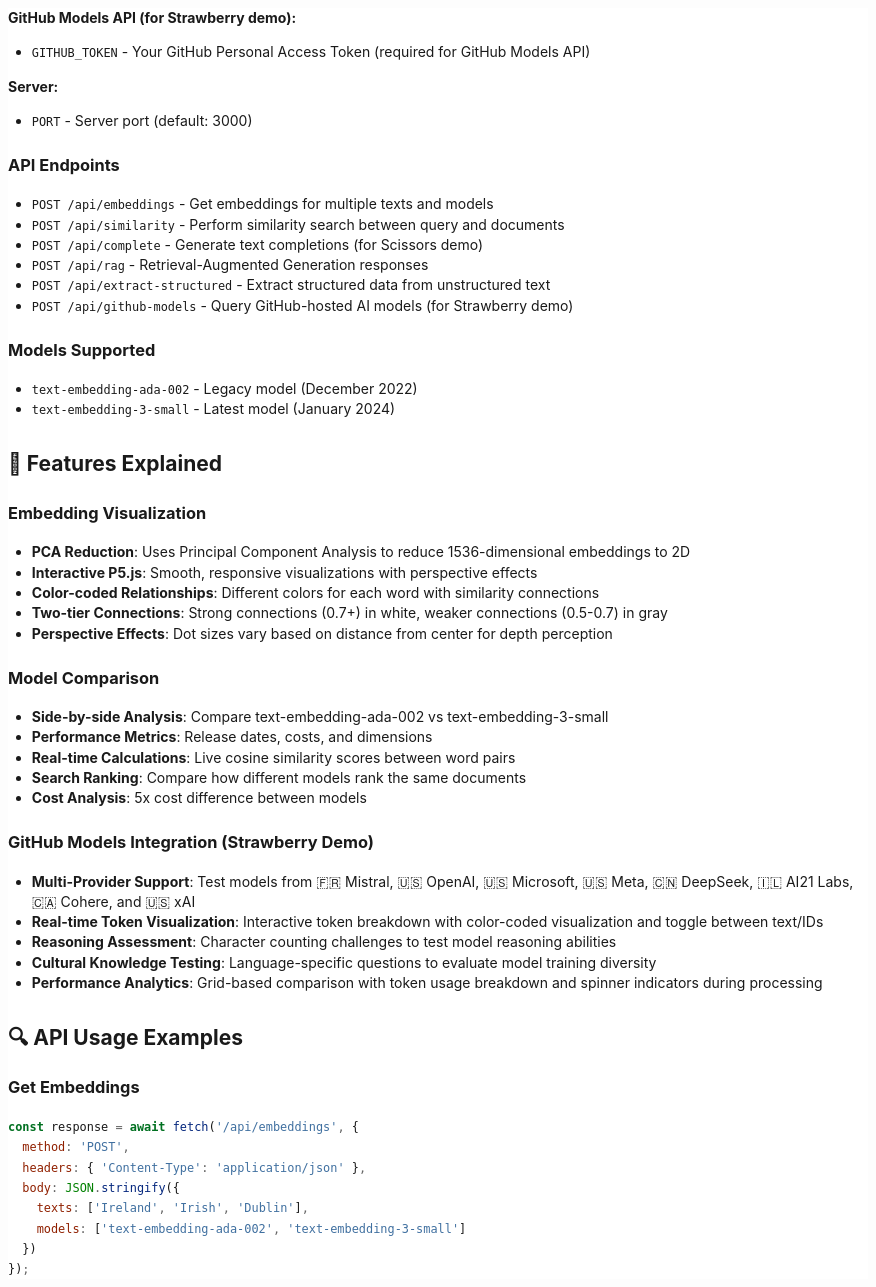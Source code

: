**GitHub Models API (for Strawberry demo):**
- `GITHUB_TOKEN` - Your GitHub Personal Access Token (required for GitHub Models API)

**Server:**
- `PORT` - Server port (default: 3000)

### API Endpoints

- `POST /api/embeddings` - Get embeddings for multiple texts and models
- `POST /api/similarity` - Perform similarity search between query and documents
- `POST /api/complete` - Generate text completions (for Scissors demo)
- `POST /api/rag` - Retrieval-Augmented Generation responses
- `POST /api/extract-structured` - Extract structured data from unstructured text
- `POST /api/github-models` - Query GitHub-hosted AI models (for Strawberry demo)

### Models Supported

- `text-embedding-ada-002` - Legacy model (December 2022)
- `text-embedding-3-small` - Latest model (January 2024)

## 🎨 Features Explained

### Embedding Visualization
- **PCA Reduction**: Uses Principal Component Analysis to reduce 1536-dimensional embeddings to 2D
- **Interactive P5.js**: Smooth, responsive visualizations with perspective effects
- **Color-coded Relationships**: Different colors for each word with similarity connections
- **Two-tier Connections**: Strong connections (0.7+) in white, weaker connections (0.5-0.7) in gray
- **Perspective Effects**: Dot sizes vary based on distance from center for depth perception

### Model Comparison
- **Side-by-side Analysis**: Compare text-embedding-ada-002 vs text-embedding-3-small
- **Performance Metrics**: Release dates, costs, and dimensions
- **Real-time Calculations**: Live cosine similarity scores between word pairs
- **Search Ranking**: Compare how different models rank the same documents
- **Cost Analysis**: 5x cost difference between models

### GitHub Models Integration (Strawberry Demo)
- **Multi-Provider Support**: Test models from 🇫🇷 Mistral, 🇺🇸 OpenAI, 🇺🇸 Microsoft, 🇺🇸 Meta, 🇨🇳 DeepSeek, 🇮🇱 AI21 Labs, 🇨🇦 Cohere, and 🇺🇸 xAI
- **Real-time Token Visualization**: Interactive token breakdown with color-coded visualization and toggle between text/IDs
- **Reasoning Assessment**: Character counting challenges to test model reasoning abilities
- **Cultural Knowledge Testing**: Language-specific questions to evaluate model training diversity
- **Performance Analytics**: Grid-based comparison with token usage breakdown and spinner indicators during processing

## 🔍 API Usage Examples

### Get Embeddings
```javascript
const response = await fetch('/api/embeddings', {
  method: 'POST',
  headers: { 'Content-Type': 'application/json' },
  body: JSON.stringify({
    texts: ['Ireland', 'Irish', 'Dublin'],
    models: ['text-embedding-ada-002', 'text-embedding-3-small']
  })
});
```
